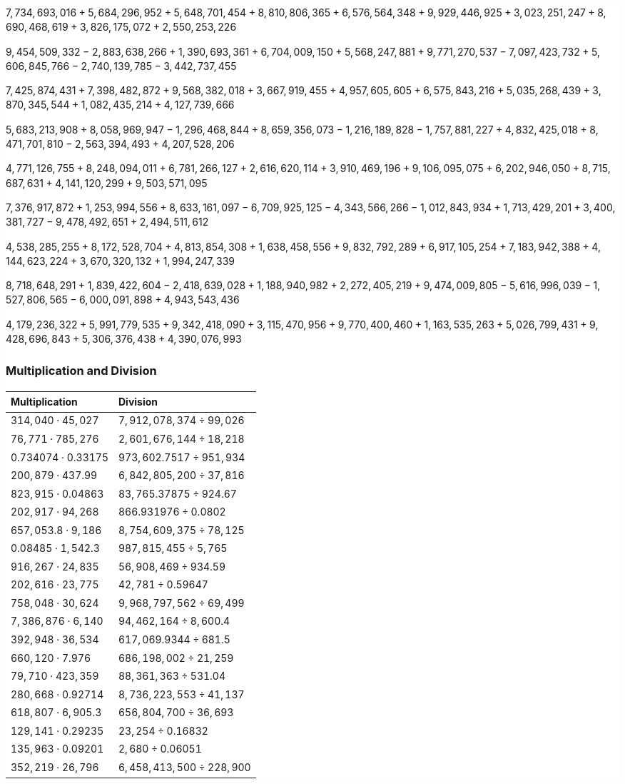 $7,734,693,016+5,684,296,952+5,648,701,454+8,810,806,365+6,576,564,348+9,929,446,925+3,023,251,247+8,690,468,619+3,826,175,072+2,550,253,226$

$9,454,509,332-2,883,638,266+1,390,693,361+6,704,009,150+5,568,247,881+9,771,270,537-7,097,423,732+5,606,845,766-2,740,139,785-3,442,737,455$

$7,425,874,431+7,398,482,872+9,568,382,018+3,667,919,455+4,957,605,605+6,575,843,216+5,035,268,439+3,870,345,544+1,082,435,214+4,127,739,666$

$5,683,213,908+8,058,969,947-1,296,468,844+8,659,356,073-1,216,189,828-1,757,881,227+4,832,425,018+8,471,701,810-2,563,394,493+4,207,528,206$

$4,771,126,755+8,248,094,011+6,781,266,127+2,616,620,114+3,910,469,196+9,106,095,075+6,202,946,050+8,715,687,631+4,141,120,299+9,503,571,095$

$7,376,917,872+1,253,994,556+8,633,161,097-6,709,925,125-4,343,566,266-1,012,843,934+1,713,429,201+3,400,381,727-9,478,492,651+2,494,511,612$

$4,538,285,255+8,172,528,704+4,813,854,308+1,638,458,556+9,832,792,289+6,917,105,254+7,183,942,388+4,144,623,224+3,670,320,132+1,994,247,339$

$8,718,648,291+1,839,422,604-2,418,639,028+1,188,940,982+2,272,405,219+9,474,009,805-5,616,996,039-1,527,806,565-6,000,091,898+4,943,543,436$

$4,179,236,322+5,991,779,535+9,342,418,090+3,115,470,956+9,770,400,460+1,163,535,263+5,026,799,431+9,428,696,843+5,306,376,438+4,390,076,993$ 

### Multiplication and Division 

|Multiplication | Division |
|:---- |:---- |
| $314,040\cdot45,027$ | $7,912,078,374÷99,026$ |
| $76,771\cdot785,276$ | $2,601,676,144÷18,218$ |
| $0.734074\cdot0.33175$ | $973,602.7517÷951,934$ |
| $200,879\cdot437.99$ | $6,842,805,200÷37,816$ |
| $823,915\cdot0.04863$ | $83,765.37875÷924.67$ |
| $202,917\cdot94,268$ | $866.931976÷0.0802$ |
| $657,053.8\cdot9,186$ | $8,754,609,375÷78,125$ |
| $0.08485\cdot1,542.3$ | $987,815,455÷5,765$ |
| $916,267\cdot24,835$ | $56,908,469÷934.59$ |
| $202,616\cdot23,775$ | $42,781÷0.59647$ |
| $758,048\cdot30,624$ | $9,968,797,562÷69,499$ |
| $7,386,876\cdot6,140$ | $94,462,164÷8,600.4$ |
| $392,948\cdot36,534$ | $617,069.9344÷681.5$ |
| $660,120\cdot7.976$ | $686,198,002÷21,259$ |
| $79,710\cdot423,359$ | $88,361,363÷531.04$ |
| $280,668\cdot0.92714$ | $8,736,223,553÷41,137$ |
| $618,807\cdot6,905.3$ | $656,804,700÷36,693$ |
| $129,141\cdot0.29235$ | $23,254÷0.16832$ |
| $135,963\cdot0.09201$ | $2,680÷0.06051$ |
| $352,219\cdot26,796$ | $6,458,413,500÷228,900$ |
